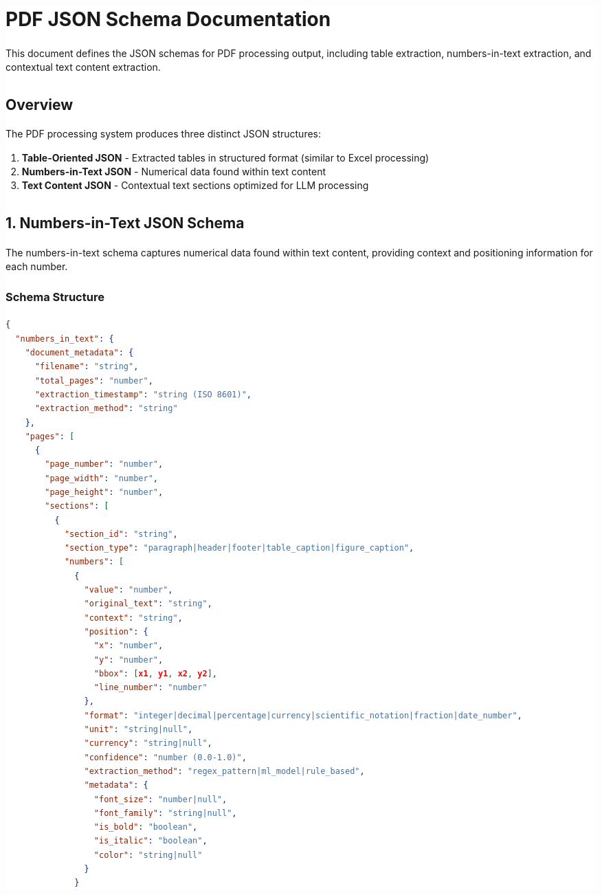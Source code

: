 # PDF JSON Schema Documentation

This document defines the JSON schemas for PDF processing output, including table extraction, numbers-in-text extraction, and contextual text content extraction.

## Overview

The PDF processing system produces three distinct JSON structures:

1. **Table-Oriented JSON** - Extracted tables in structured format (similar to Excel processing)
2. **Numbers-in-Text JSON** - Numerical data found within text content
3. **Text Content JSON** - Contextual text sections optimized for LLM processing

## 1. Numbers-in-Text JSON Schema

The numbers-in-text schema captures numerical data found within text content, providing context and positioning information for each number.

### Schema Structure

```json
{
  "numbers_in_text": {
    "document_metadata": {
      "filename": "string",
      "total_pages": "number",
      "extraction_timestamp": "string (ISO 8601)",
      "extraction_method": "string"
    },
    "pages": [
      {
        "page_number": "number",
        "page_width": "number",
        "page_height": "number",
        "sections": [
          {
            "section_id": "string",
            "section_type": "paragraph|header|footer|table_caption|figure_caption",
            "numbers": [
              {
                "value": "number",
                "original_text": "string",
                "context": "string",
                "position": {
                  "x": "number",
                  "y": "number",
                  "bbox": [x1, y1, x2, y2],
                  "line_number": "number"
                },
                "format": "integer|decimal|percentage|currency|scientific_notation|fraction|date_number",
                "unit": "string|null",
                "currency": "string|null",
                "confidence": "number (0.0-1.0)",
                "extraction_method": "regex_pattern|ml_model|rule_based",
                "metadata": {
                  "font_size": "number|null",
                  "font_family": "string|null",
                  "is_bold": "boolean",
                  "is_italic": "boolean",
                  "color": "string|null"
                }
              }
```